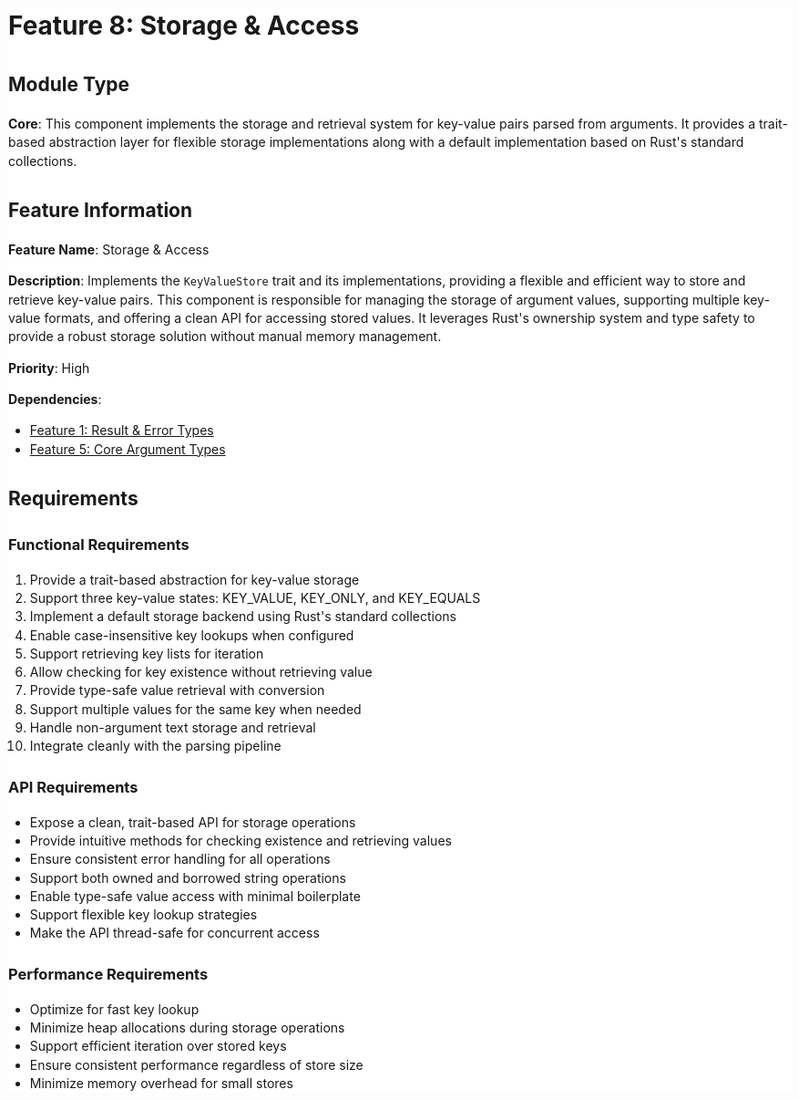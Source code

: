 # Feature 8: Storage & Access

## Module Type
**Core**: This component implements the storage and retrieval system for key-value pairs parsed from arguments. It provides a trait-based abstraction layer for flexible storage implementations along with a default implementation based on Rust's standard collections.

## Feature Information

**Feature Name**: Storage & Access

**Description**: Implements the `KeyValueStore` trait and its implementations, providing a flexible and efficient way to store and retrieve key-value pairs. This component is responsible for managing the storage of argument values, supporting multiple key-value formats, and offering a clean API for accessing stored values. It leverages Rust's ownership system and type safety to provide a robust storage solution without manual memory management.

**Priority**: High

**Dependencies**: 
- [Feature 1: Result & Error Types](error-result-types.md)
- [Feature 5: Core Argument Types](core-argument-types.md)

## Requirements

### Functional Requirements
1. Provide a trait-based abstraction for key-value storage
2. Support three key-value states: KEY_VALUE, KEY_ONLY, and KEY_EQUALS
3. Implement a default storage backend using Rust's standard collections
4. Enable case-insensitive key lookups when configured
5. Support retrieving key lists for iteration
6. Allow checking for key existence without retrieving value
7. Provide type-safe value retrieval with conversion
8. Support multiple values for the same key when needed
9. Handle non-argument text storage and retrieval
10. Integrate cleanly with the parsing pipeline

### API Requirements
- Expose a clean, trait-based API for storage operations
- Provide intuitive methods for checking existence and retrieving values
- Ensure consistent error handling for all operations
- Support both owned and borrowed string operations
- Enable type-safe value access with minimal boilerplate
- Support flexible key lookup strategies
- Make the API thread-safe for concurrent access

### Performance Requirements
- Optimize for fast key lookup
- Minimize heap allocations during storage operations
- Support efficient iteration over stored keys
- Ensure consistent performance regardless of store size
- Minimize memory overhead for small stores
